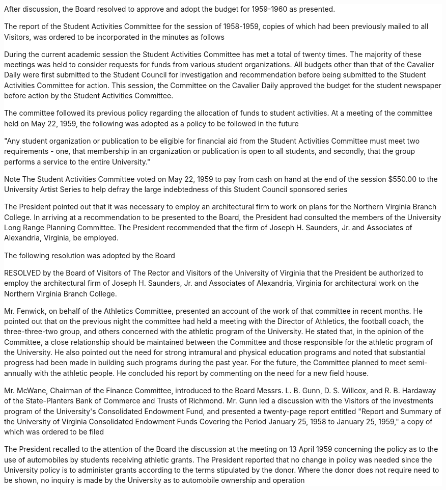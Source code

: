 After discussion, the Board resolved to approve and adopt the budget for 1959-1960 as presented.

The report of the Student Activities Committee for the session of 1958-1959, copies of which had been previously mailed to all Visitors, was ordered to be incorporated in the minutes as follows

During the current academic session the Student Activities Committee has met a total of twenty times. The majority of these meetings was held to consider requests for funds from various student organizations. All budgets other than that of the Cavalier Daily were first submitted to the Student Council for investigation and recommendation before being submitted to the Student Activities Committee for action. This session, the Committee on the Cavalier Daily approved the budget for the student newspaper before action by the Student Activities Committee.

The committee followed its previous policy regarding the allocation of funds to student activities. At a meeting of the committee held on May 22, 1959, the following was adopted as a policy to be followed in the future

"Any student organization or publication to be eligible for financial aid from the Student Activities Committee must meet two requirements - one, that membership in an organization or publication is open to all students, and secondly, that the group performs a service to the entire University."

Note The Student Activities Committee voted on May 22, 1959 to pay from cash on hand at the end of the session $550.00 to the University Artist Series to help defray the large indebtedness of this Student Council sponsored series

The President pointed out that it was necessary to employ an architectural firm to work on plans for the Northern Virginia Branch College. In arriving at a recommendation to be presented to the Board, the President had consulted the members of the University Long Range Planning Committee. The President recommended that the firm of Joseph H. Saunders, Jr. and Associates of Alexandria, Virginia, be employed.

The following resolution was adopted by the Board

RESOLVED by the Board of Visitors of The Rector and Visitors of the University of Virginia that the President be authorized to employ the architectural firm of Joseph H. Saunders, Jr. and Associates of Alexandria, Virginia for architectural work on the Northern Virginia Branch College.

Mr. Fenwick, on behalf of the Athletics Committee, presented an account of the work of that committee in recent months. He pointed out that on the previous night the committee had held a meeting with the Director of Athletics, the football coach, the three-three-two group, and others concerned with the athletic program of the University. He stated that, in the opinion of the Committee, a close relationship should be maintained between the Committee and those responsible for the athletic program of the University. He also pointed out the need for strong intramural and physical education programs and noted that substantial progress had been made in building such programs during the past year. For the future, the Committee planned to meet semi-annually with the athletic people. He concluded his report by commenting on the need for a new field house.

Mr. McWane, Chairman of the Finance Committee, introduced to the Board Messrs. L. B. Gunn, D. S. Willcox, and R. B. Hardaway of the State-Planters Bank of Commerce and Trusts of Richmond. Mr. Gunn led a discussion with the Visitors of the investments program of the University's Consolidated Endowment Fund, and presented a twenty-page report entitled "Report and Summary of the University of Virginia Consolidated Endowment Funds Covering the Period January 25, 1958 to January 25, 1959," a copy of which was ordered to be filed

The President recalled to the attention of the Board the discussion at the meeting on 13 April 1959 concerning the policy as to the use of automobiles by students receiving athletic grants. The President reported that no change in policy was needed since the University policy is to administer grants according to the terms stipulated by the donor. Where the donor does not require need to be shown, no inquiry is made by the University as to automobile ownership and operation
